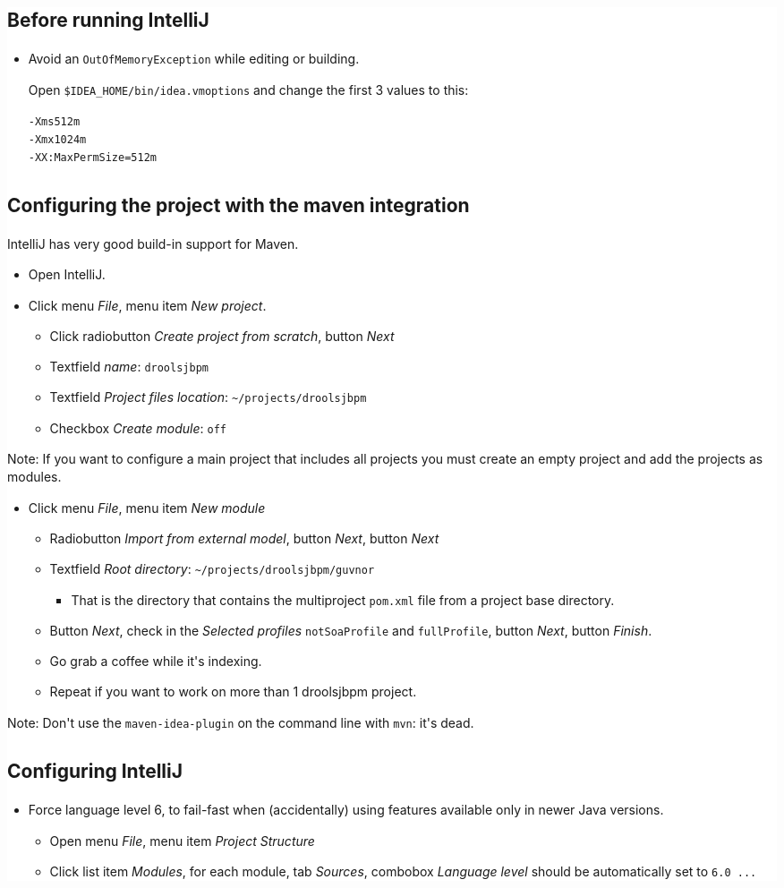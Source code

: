 Before running IntelliJ
-----------------------

* Avoid an `OutOfMemoryException` while editing or building.

    Open `$IDEA_HOME/bin/idea.vmoptions` and change the first 3 values to this:

    ```shell
    -Xms512m
    -Xmx1024m
    -XX:MaxPermSize=512m
    ```

Configuring the project with the maven integration
--------------------------------------------------

IntelliJ has very good build-in support for Maven.

* Open IntelliJ.

* Click menu *File*, menu item *New project*.

    * Click radiobutton *Create project from scratch*, button *Next*

    * Textfield *name*: `droolsjbpm`

    * Textfield *Project files location*: `~/projects/droolsjbpm`

    * Checkbox *Create module*: `off`

Note: If you want to configure a main project that includes all projects you must create an empty project and add the
projects as modules.

* Click menu *File*, menu item *New module*

    * Radiobutton *Import from external model*, button *Next*, button *Next*

    * Textfield *Root directory*: `~/projects/droolsjbpm/guvnor`

        * That is the directory that contains the multiproject `pom.xml` file from a project base directory.

    * Button *Next*, check in the *Selected profiles* `notSoaProfile` and `fullProfile`, button *Next*, button *Finish*.

    * Go grab a coffee while it's indexing.

    * Repeat if you want to work on more than 1 droolsjbpm project.

Note: Don't use the `maven-idea-plugin` on the command line with `mvn`: it's dead.

Configuring IntelliJ
--------------------

* Force language level 6, to fail-fast when (accidentally) using features available only in newer Java versions.

    * Open menu *File*, menu item *Project Structure*

    * Click list item *Modules*, for each module, tab *Sources*, combobox *Language level* should be automatically set to `6.0 ...`

